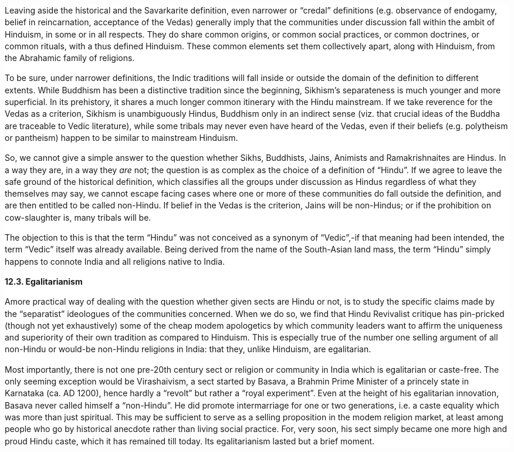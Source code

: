 Leaving aside the historical and the Savarkarite definition, even
narrower or “credal” definitions (e.g. observance of endogamy, belief in
reincarnation, acceptance of the Vedas) generally imply that the
communities under discussion fall within the ambit of Hinduism, in some
or in all respects.  They do share common origins, or common social
practices, or common doctrines, or common rituals, with a thus defined
Hinduism.  These common elements set them collectively apart, along with
Hinduism, from the Abrahamic family of religions.

To be sure, under narrower definitions, the Indic traditions will fall
inside or outside the domain of the definition to different extents. 
While Buddhism has been a distinctive tradition since the beginning,
Sikhism’s separateness is much younger and more superficial.  In its
prehistory, it shares a much longer common itinerary with the Hindu
mainstream.  If we take reverence for the Vedas as a criterion, Sikhism
is unambiguously Hindus, Buddhism only in an indirect sense (viz. that
crucial ideas of the Buddha are traceable to Vedic literature), while
some tribals may never even have heard of the Vedas, even if their
beliefs (e.g. polytheism or pantheism) happen to be similar to
mainstream Hinduism.

So, we cannot give a simple answer to the question whether Sikhs,
Buddhists, Jains, Animists and Ramakrishnaites are Hindus.  In a way
they are, in a way they *are* not; the question is as complex as the
choice of a definition of “Hindu”.  If we agree to leave the safe ground
of the historical definition, which classifies all the groups under
discussion as Hindus regardless of what they themselves may say, we
cannot escape facing cases where one or more of these communities do
fall outside the definition, and are then entitled to be called
non-Hindu.  If belief in the Vedas is the criterion, Jains will be
non-Hindus; or if the prohibition on cow-slaughter is, many tribals will
be.

The objection to this is that the term “Hindu” was not conceived as a
synonym of “Vedic”,-if that meaning had been intended, the term “Vedic”
itself was already available.  Being derived from the name of the
South-Asian land mass, the term “Hindu” simply happens to connote India
and all religions native to India.

**12.3. Egalitarianism**

Amore practical way of dealing with the question whether given sects are
Hindu or not, is to study the specific claims made by the “separatist”
ideologues of the communities concerned.  When we do so, we find that
Hindu Revivalist critique has pin-pricked (though not yet exhaustively)
some of the cheap modem apologetics by which community leaders want to
affirm the uniqueness and superiority of their own tradition as compared
to Hinduism.  This is especially true of the number one selling argument
of all non-Hindu or would-be non-Hindu religions in India: that they,
unlike Hinduism, are egalitarian.

Most importantly, there is not one pre-20th century sect or religion or
community in India which is egalitarian or caste-free.  The only seeming
exception would be Virashaivism, a sect started by Basava, a Brahmin
Prime Minister of a princely state in Karnataka (ca.  AD 1200), hence
hardly a “revolt” but rather a “royal experiment”.  Even at the height
of his egalitarian innovation, Basava never called himself a
“non-Hindu”.  He did promote intermarriage for one or two generations,
i.e. a caste equality which was more than just spiritual.  This may be
sufficient to serve as a selling proposition in the modem religion
market, at least among people who go by historical anecdote rather than
living social practice.  For, very soon, his sect simply became one more
high and proud Hindu caste, which it has remained till today.  Its
egalitarianism lasted but a brief moment.
